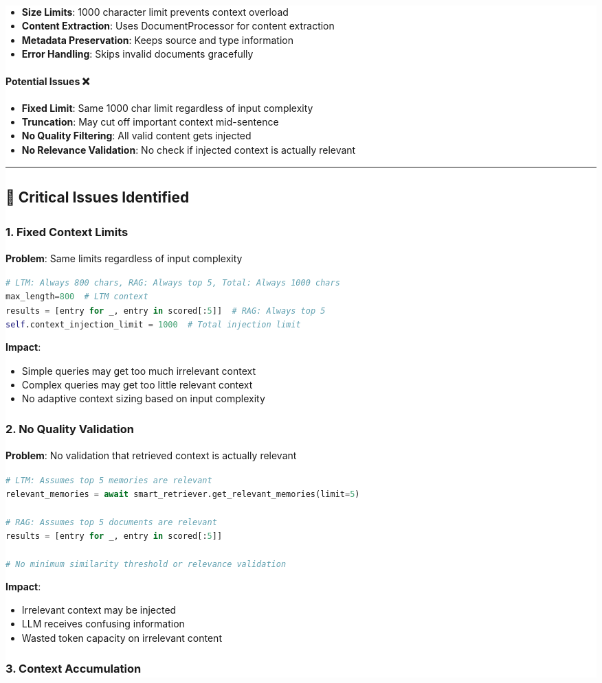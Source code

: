 - **Size Limits**: 1000 character limit prevents context overload
- **Content Extraction**: Uses DocumentProcessor for content extraction
- **Metadata Preservation**: Keeps source and type information
- **Error Handling**: Skips invalid documents gracefully

#### **Potential Issues** ❌

- **Fixed Limit**: Same 1000 char limit regardless of input complexity
- **Truncation**: May cut off important context mid-sentence
- **No Quality Filtering**: All valid content gets injected
- **No Relevance Validation**: No check if injected context is actually relevant

---

## 🚨 **Critical Issues Identified**

### **1. Fixed Context Limits**

**Problem**: Same limits regardless of input complexity

```python
# LTM: Always 800 chars, RAG: Always top 5, Total: Always 1000 chars
max_length=800  # LTM context
results = [entry for _, entry in scored[:5]]  # RAG: Always top 5
self.context_injection_limit = 1000  # Total injection limit
```

**Impact**:

- Simple queries may get too much irrelevant context
- Complex queries may get too little relevant context
- No adaptive context sizing based on input complexity

### **2. No Quality Validation**

**Problem**: No validation that retrieved context is actually relevant

```python
# LTM: Assumes top 5 memories are relevant
relevant_memories = await smart_retriever.get_relevant_memories(limit=5)

# RAG: Assumes top 5 documents are relevant
results = [entry for _, entry in scored[:5]]

# No minimum similarity threshold or relevance validation
```

**Impact**:

- Irrelevant context may be injected
- LLM receives confusing information
- Wasted token capacity on irrelevant content

### **3. Context Accumulation**
